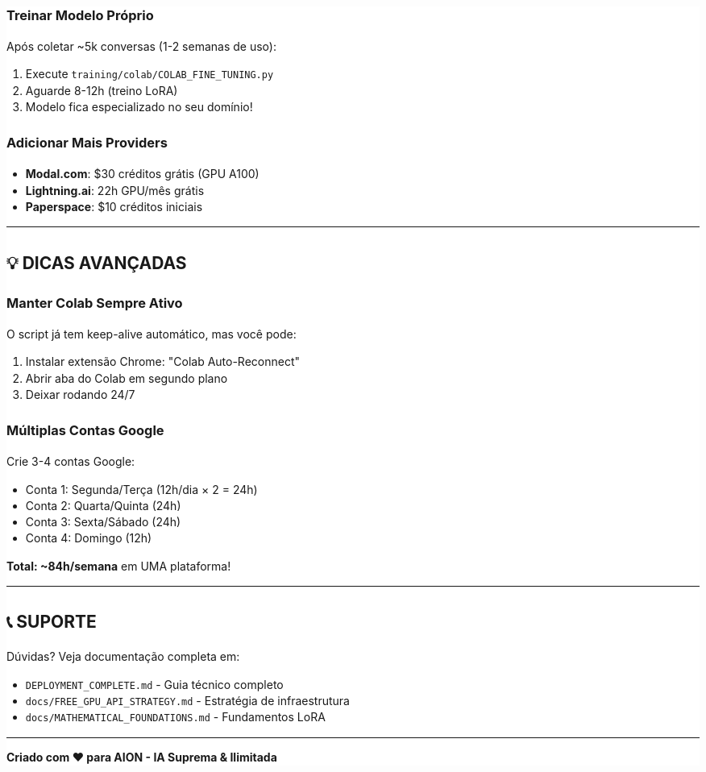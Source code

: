 ### **Treinar Modelo Próprio**

Após coletar ~5k conversas (1-2 semanas de uso):

1. Execute `training/colab/COLAB_FINE_TUNING.py`
2. Aguarde 8-12h (treino LoRA)
3. Modelo fica especializado no seu domínio!

### **Adicionar Mais Providers**

- **Modal.com**: $30 créditos grátis (GPU A100)
- **Lightning.ai**: 22h GPU/mês grátis
- **Paperspace**: $10 créditos iniciais

---

## 💡 **DICAS AVANÇADAS**

### **Manter Colab Sempre Ativo**

O script já tem keep-alive automático, mas você pode:

1. Instalar extensão Chrome: "Colab Auto-Reconnect"
2. Abrir aba do Colab em segundo plano
3. Deixar rodando 24/7

### **Múltiplas Contas Google**

Crie 3-4 contas Google:
- Conta 1: Segunda/Terça (12h/dia × 2 = 24h)
- Conta 2: Quarta/Quinta (24h)
- Conta 3: Sexta/Sábado (24h)
- Conta 4: Domingo (12h)

**Total: ~84h/semana** em UMA plataforma!

---

## 📞 **SUPORTE**

Dúvidas? Veja documentação completa em:
- `DEPLOYMENT_COMPLETE.md` - Guia técnico completo
- `docs/FREE_GPU_API_STRATEGY.md` - Estratégia de infraestrutura
- `docs/MATHEMATICAL_FOUNDATIONS.md` - Fundamentos LoRA

---

**Criado com ❤️ para AION - IA Suprema & Ilimitada**
